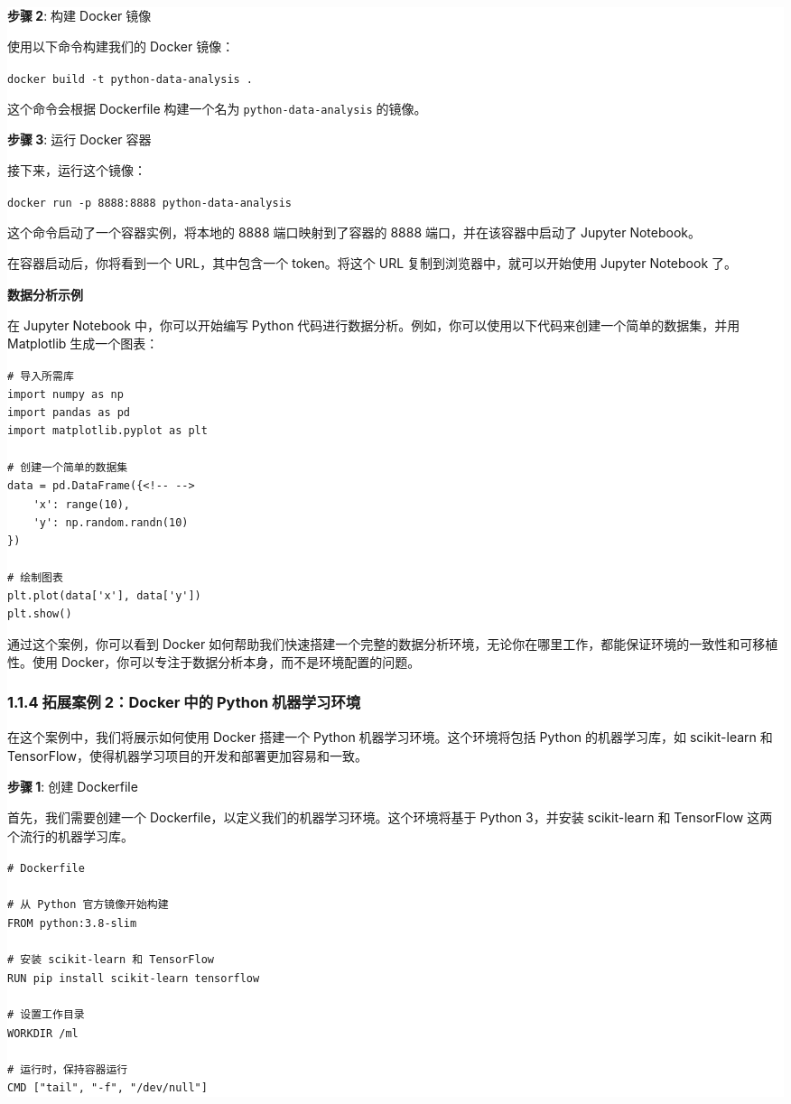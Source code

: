 **步骤 2**: 构建 Docker 镜像

使用以下命令构建我们的 Docker 镜像：

```
docker build -t python-data-analysis .

```

这个命令会根据 Dockerfile 构建一个名为 `python-data-analysis` 的镜像。

**步骤 3**: 运行 Docker 容器

接下来，运行这个镜像：

```
docker run -p 8888:8888 python-data-analysis

```

这个命令启动了一个容器实例，将本地的 8888 端口映射到了容器的 8888 端口，并在该容器中启动了 Jupyter Notebook。

在容器启动后，你将看到一个 URL，其中包含一个 token。将这个 URL 复制到浏览器中，就可以开始使用 Jupyter Notebook 了。

**数据分析示例**

在 Jupyter Notebook 中，你可以开始编写 Python 代码进行数据分析。例如，你可以使用以下代码来创建一个简单的数据集，并用 Matplotlib 生成一个图表：

```
# 导入所需库
import numpy as np
import pandas as pd
import matplotlib.pyplot as plt

# 创建一个简单的数据集
data = pd.DataFrame({<!-- -->
    'x': range(10),
    'y': np.random.randn(10)
})

# 绘制图表
plt.plot(data['x'], data['y'])
plt.show()

```

通过这个案例，你可以看到 Docker 如何帮助我们快速搭建一个完整的数据分析环境，无论你在哪里工作，都能保证环境的一致性和可移植性。使用 Docker，你可以专注于数据分析本身，而不是环境配置的问题。

### 1.1.4 拓展案例 2：Docker 中的 Python 机器学习环境

在这个案例中，我们将展示如何使用 Docker 搭建一个 Python 机器学习环境。这个环境将包括 Python 的机器学习库，如 scikit-learn 和 TensorFlow，使得机器学习项目的开发和部署更加容易和一致。

**步骤 1**: 创建 Dockerfile

首先，我们需要创建一个 Dockerfile，以定义我们的机器学习环境。这个环境将基于 Python 3，并安装 scikit-learn 和 TensorFlow 这两个流行的机器学习库。

```
# Dockerfile

# 从 Python 官方镜像开始构建
FROM python:3.8-slim

# 安装 scikit-learn 和 TensorFlow
RUN pip install scikit-learn tensorflow

# 设置工作目录
WORKDIR /ml

# 运行时，保持容器运行
CMD ["tail", "-f", "/dev/null"]
```